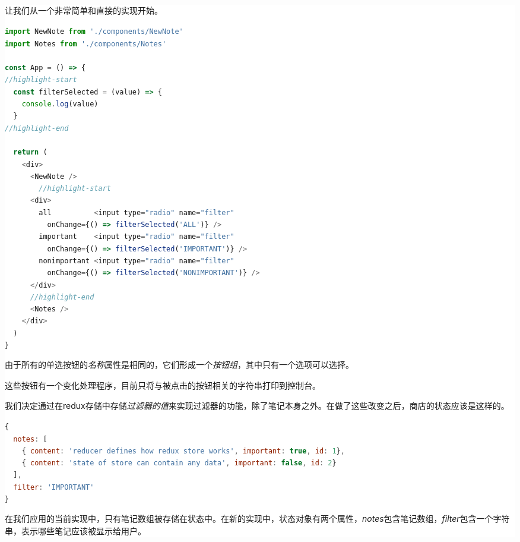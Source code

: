 
 让我们从一个非常简单和直接的实现开始。

```js
import NewNote from './components/NewNote'
import Notes from './components/Notes'

const App = () => {
//highlight-start
  const filterSelected = (value) => {
    console.log(value)
  }
//highlight-end

  return (
    <div>
      <NewNote />
        //highlight-start
      <div>
        all          <input type="radio" name="filter"
          onChange={() => filterSelected('ALL')} />
        important    <input type="radio" name="filter"
          onChange={() => filterSelected('IMPORTANT')} />
        nonimportant <input type="radio" name="filter"
          onChange={() => filterSelected('NONIMPORTANT')} />
      </div>
      //highlight-end
      <Notes />
    </div>
  )
}
```



 由于所有的单选按钮的<i>名称</i>属性是相同的，它们形成一个<i>按钮组</i>，其中只有一个选项可以选择。



 这些按钮有一个变化处理程序，目前只将与被点击的按钮相关的字符串打印到控制台。



我们决定通过在redux存储中存储<i>过滤器的值</i>来实现过滤器的功能，除了笔记本身之外。在做了这些改变之后，商店的状态应该是这样的。

```js
{
  notes: [
    { content: 'reducer defines how redux store works', important: true, id: 1},
    { content: 'state of store can contain any data', important: false, id: 2}
  ],
  filter: 'IMPORTANT'
}
```



 在我们应用的当前实现中，只有笔记数组被存储在状态中。在新的实现中，状态对象有两个属性，<i>notes</i>包含笔记数组，<i>filter</i>包含一个字符串，表示哪些笔记应该被显示给用户。
